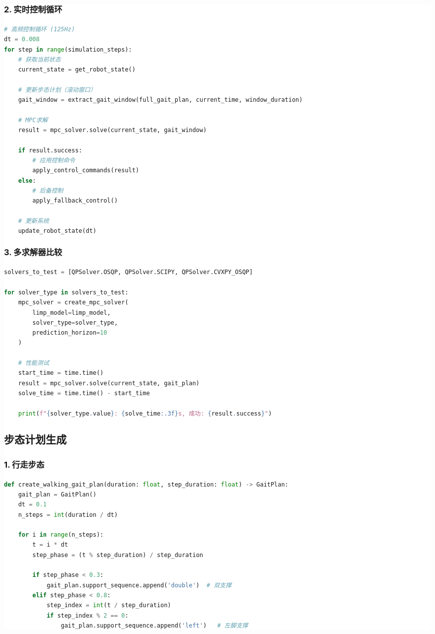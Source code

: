 ### 2. 实时控制循环
```python
# 高频控制循环 (125Hz)
dt = 0.008
for step in range(simulation_steps):
    # 获取当前状态
    current_state = get_robot_state()
    
    # 更新步态计划（滚动窗口）
    gait_window = extract_gait_window(full_gait_plan, current_time, window_duration)
    
    # MPC求解
    result = mpc_solver.solve(current_state, gait_window)
    
    if result.success:
        # 应用控制命令
        apply_control_commands(result)
    else:
        # 后备控制
        apply_fallback_control()
    
    # 更新系统
    update_robot_state(dt)
```

### 3. 多求解器比较
```python
solvers_to_test = [QPSolver.OSQP, QPSolver.SCIPY, QPSolver.CVXPY_OSQP]

for solver_type in solvers_to_test:
    mpc_solver = create_mpc_solver(
        limp_model=limp_model,
        solver_type=solver_type,
        prediction_horizon=10
    )
    
    # 性能测试
    start_time = time.time()
    result = mpc_solver.solve(current_state, gait_plan)
    solve_time = time.time() - start_time
    
    print(f"{solver_type.value}: {solve_time:.3f}s, 成功: {result.success}")
```

## 步态计划生成

### 1. 行走步态
```python
def create_walking_gait_plan(duration: float, step_duration: float) -> GaitPlan:
    gait_plan = GaitPlan()
    dt = 0.1
    n_steps = int(duration / dt)
    
    for i in range(n_steps):
        t = i * dt
        step_phase = (t % step_duration) / step_duration
        
        if step_phase < 0.3:
            gait_plan.support_sequence.append('double')  # 双支撑
        elif step_phase < 0.8:
            step_index = int(t / step_duration)
            if step_index % 2 == 0:
                gait_plan.support_sequence.append('left')   # 左脚支撑
```